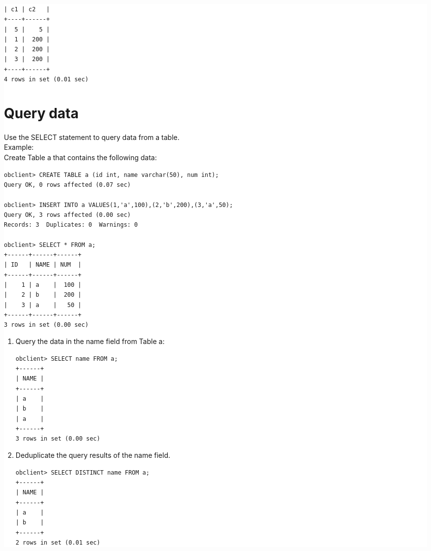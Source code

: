    ```
   | c1 | c2   |
   +----+------+
   |  5 |    5 |
   |  1 |  200 |
   |  2 |  200 |
   |  3 |  200 |
   +----+------+
   4 rows in set (0.01 sec)
   ```

<a name="Y6zyj"></a>

# Query data
Use the SELECT statement to query data from a table.<br />Example:<br />Create Table a that contains the following data:
```
obclient> CREATE TABLE a (id int, name varchar(50), num int);
Query OK, 0 rows affected (0.07 sec)

obclient> INSERT INTO a VALUES(1,'a',100),(2,'b',200),(3,'a',50);
Query OK, 3 rows affected (0.00 sec)
Records: 3  Duplicates: 0  Warnings: 0

obclient> SELECT * FROM a;
+------+------+------+
| ID   | NAME | NUM  |
+------+------+------+
|    1 | a    |  100 |
|    2 | b    |  200 |
|    3 | a    |   50 |
+------+------+------+
3 rows in set (0.00 sec)
```

1. Query the data in the name field from Table a:
   ```
   obclient> SELECT name FROM a;
   +------+
   | NAME |
   +------+
   | a    |
   | b    |
   | a    |
   +------+
   3 rows in set (0.00 sec)
   ```

2. Deduplicate the query results of the name field.
   ```
   obclient> SELECT DISTINCT name FROM a;
   +------+
   | NAME |
   +------+
   | a    |
   | b    |
   +------+
   2 rows in set (0.01 sec)
   ```

